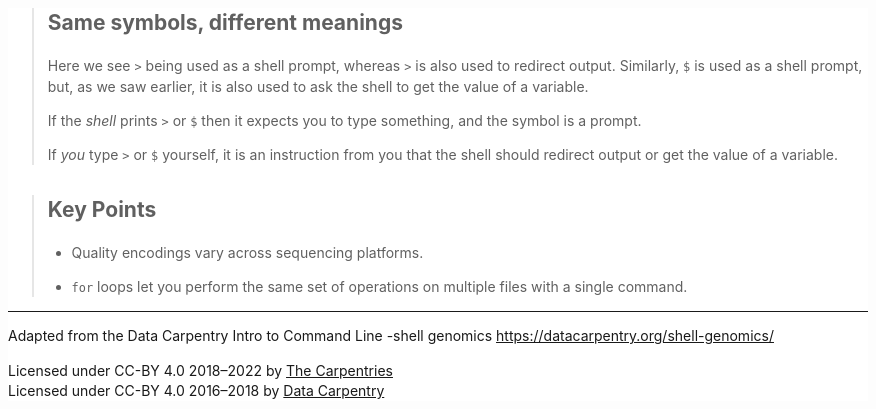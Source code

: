 > Same symbols, different meanings
> --------------------------------
> 
> Here we see `>` being used as a shell prompt, whereas `>` is also used to redirect output. Similarly, `$` is used as a shell prompt, but, as we saw earlier, it is also used to ask the shell to get the value of a variable.
> 
> If the _shell_ prints `>` or `$` then it expects you to type something, and the symbol is a prompt.
> 
> If _you_ type `>` or `$` yourself, it is an instruction from you that the shell should redirect output or get the value of a variable.

> Key Points
> ----------
> 
> *   Quality encodings vary across sequencing platforms.
>     
> *   `for` loops let you perform the same set of operations on multiple files with a single command.




* * *

Adapted from the Data Carpentry Intro to Command Line -shell genomics https://datacarpentry.org/shell-genomics/

Licensed under CC-BY 4.0 2018–2022 by [The Carpentries](https://carpentries.org/)  
Licensed under CC-BY 4.0 2016–2018 by [Data Carpentry](http://datacarpentry.org)
